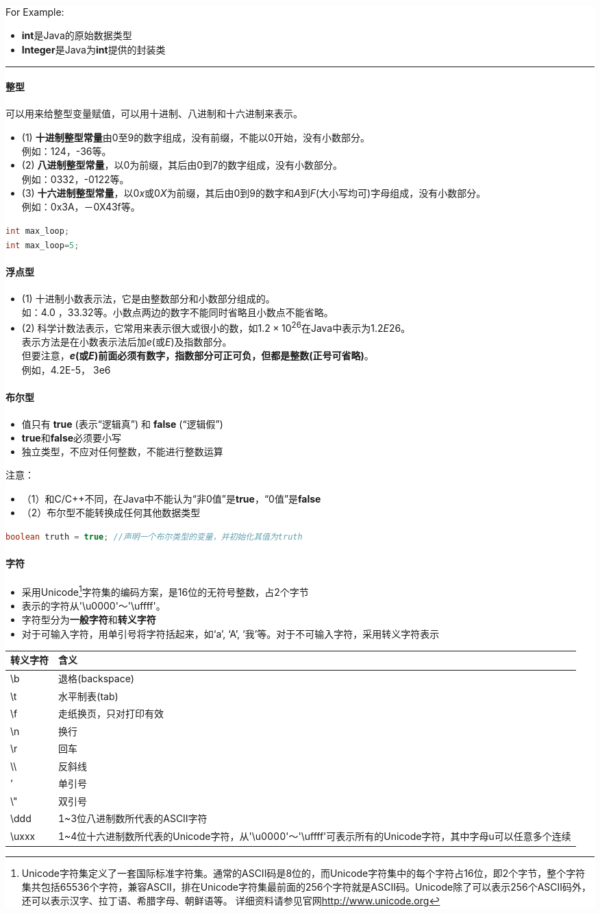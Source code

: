 
For Example: 

- **int**是Java的原始数据类型
- **Integer**是Java为**int**提供的封装类

---


#### 整型
可以用来给整型变量赋值，可以用十进制、八进制和十六进制来表示。


- (1) **十进制整型常量**由$0$至$9$的数字组成，没有前缀，不能以$0$开始，没有小数部分。<br>
例如：124，-36等。
- (2) **八进制整型常量**，以$0$为前缀，其后由$0$到$7$的数字组成，没有小数部分。<br>
例如：0332，-0122等。
- (3) **十六进制整型常量**，以$0x$或$0X$为前缀，其后由$0$到$9$的数字和$A$到$F$(大小写均可)字母组成，没有小数部分。<br>
例如：0x3A，－0X43f等。



~~~java
int max_loop;
int max_loop=5;
~~~

#### 浮点型

- (1) 十进制小数表示法，它是由整数部分和小数部分组成的。<br>
如：4.0 ，33.32等。小数点两边的数字不能同时省略且小数点不能省略。
- (2) 科学计数法表示，它常用来表示很大或很小的数，如$1.2 \times 10^{26}$在Java中表示为$1.2E26$。<br>表示方法是在小数表示法后加$e$(或$E$)及指数部分。<br>但要注意，**$e$(或$E$)前面必须有数字，指数部分可正可负，但都是整数(正号可省略)**。<br>
例如，4.2E-5， 3e6 


#### 布尔型
- 值只有 **true** (表示“逻辑真”) 和 **false** (“逻辑假”)
- **true**和**false**必须要小写
- 独立类型，不应对任何整数，不能进行整数运算

注意：

- （1）和C/C++不同，在Java中不能认为“非0值”是**true**，“0值”是**false**
- （2）布尔型不能转换成任何其他数据类型

~~~java
boolean truth = true; //声明一个布尔类型的变量，并初始化其值为truth
~~~

#### 字符

- 采用Unicode[^1]字符集的编码方案，是16位的无符号整数，占2个字节
- 表示的字符从'\u0000'～'\uffff'。
- 字符型分为**一般字符**和**转义字符**
- 对于可输入字符，用单引号将字符括起来，如‘a’, ‘A’, ‘我’等。对于不可输入字符，采用转义字符表示

[^1]: Unicode字符集定义了一套国际标准字符集。通常的ASCII码是8位的，而Unicode字符集中的每个字符占16位，即2个字节，整个字符集共包括65536个字符，兼容ASCII，排在Unicode字符集最前面的256个字符就是ASCII码。Unicode除了可以表示256个ASCII码外，还可以表示汉字、拉丁语、希腊字母、朝鲜语等。 详细资料请参见官网<http://www.unicode.org>

转义字符 | 含义
:------ | :------
\b | 退格(backspace) 
\t | 水平制表(tab) 
\f | 走纸换页，只对打印有效 
\n | 换行
\r | 回车 
\\\\ | 反斜线 
\' | 单引号 
\\" | 双引号 
\ddd| 1~3位八进制数所代表的ASCII字符
\uxxx| 1~4位十六进制数所代表的Unicode字符，从'\u0000'～'\uffff'可表示所有的Unicode字符，其中字母u可以任意多个连续
